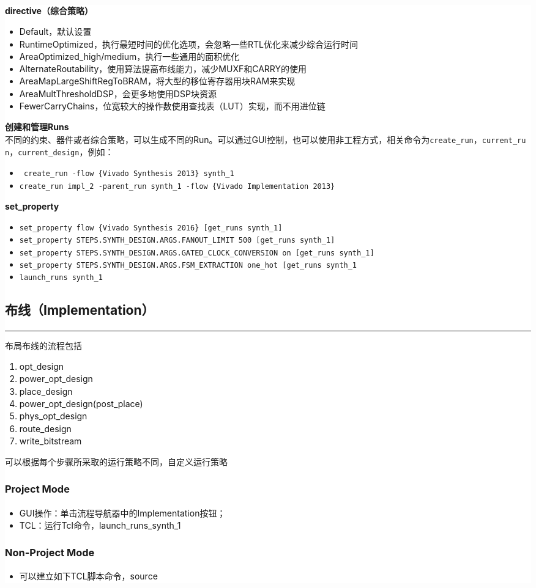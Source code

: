 **directive（综合策略）**
- Default，默认设置
- RuntimeOptimized，执行最短时间的优化选项，会忽略一些RTL优化来减少综合运行时间
- AreaOptimized_high/medium，执行一些通用的面积优化
- AlternateRoutability，使用算法提高布线能力，减少MUXF和CARRY的使用
- AreaMapLargeShiftRegToBRAM，将大型的移位寄存器用块RAM来实现
- AreaMultThresholdDSP，会更多地使用DSP块资源
- FewerCarryChains，位宽较大的操作数使用查找表（LUT）实现，而不用进位链



**创建和管理Runs**   
不同的约束、器件或者综合策略，可以生成不同的Run。可以通过GUI控制，也可以使用非工程方式，相关命令为``create_run``，``current_run``，``current_design``，例如：
- `` create_run -flow {Vivado Synthesis 2013} synth_1``
- ``create_run impl_2 -parent_run synth_1 -flow {Vivado Implementation 2013}``

**set_property**   
- ``set_property flow {Vivado Synthesis 2016} [get_runs synth_1] ``    
- ``set_property STEPS.SYNTH_DESIGN.ARGS.FANOUT_LIMIT 500 [get_runs synth_1] ``     
- ``set_property STEPS.SYNTH_DESIGN.ARGS.GATED_CLOCK_CONVERSION on [get_runs synth_1]``       
- ``set_property STEPS.SYNTH_DESIGN.ARGS.FSM_EXTRACTION one_hot [get_runs synth_1``         
- ``launch_runs synth_1``


## 布线（Implementation）
---   

布局布线的流程包括
1. opt_design
2. power_opt_design
3. place_design
4. power_opt_design(post_place)
5. phys_opt_design
6. route_design
7. write_bitstream   

可以根据每个步骤所采取的运行策略不同，自定义运行策略

### **Project Mode**
- GUI操作：单击流程导航器中的Implementation按钮；
- TCL：运行Tcl命令，launch_runs_synth_1

### **Non-Project Mode**
- 可以建立如下TCL脚本命令，source
<div align=center>
